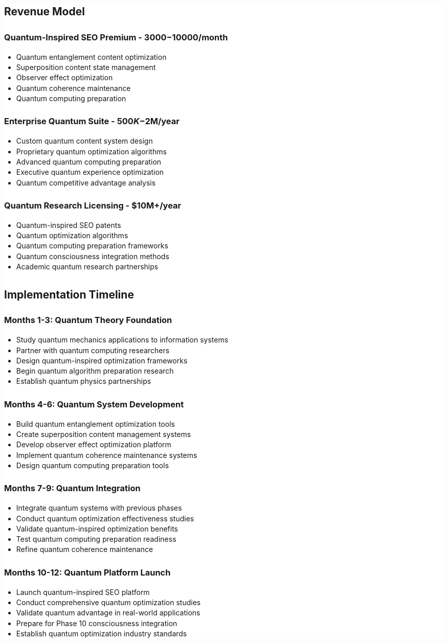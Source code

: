 ## Revenue Model

### **Quantum-Inspired SEO Premium** - $3000-$10000/month
- Quantum entanglement content optimization
- Superposition content state management
- Observer effect optimization
- Quantum coherence maintenance
- Quantum computing preparation

### **Enterprise Quantum Suite** - $500K-$2M/year
- Custom quantum content system design
- Proprietary quantum optimization algorithms
- Advanced quantum computing preparation
- Executive quantum experience optimization
- Quantum competitive advantage analysis

### **Quantum Research Licensing** - $10M+/year
- Quantum-inspired SEO patents
- Quantum optimization algorithms
- Quantum computing preparation frameworks
- Quantum consciousness integration methods
- Academic quantum research partnerships

## Implementation Timeline

### **Months 1-3: Quantum Theory Foundation**
- Study quantum mechanics applications to information systems
- Partner with quantum computing researchers
- Design quantum-inspired optimization frameworks
- Begin quantum algorithm preparation research
- Establish quantum physics partnerships

### **Months 4-6: Quantum System Development**
- Build quantum entanglement optimization tools
- Create superposition content management systems
- Develop observer effect optimization platform
- Implement quantum coherence maintenance systems
- Design quantum computing preparation tools

### **Months 7-9: Quantum Integration**
- Integrate quantum systems with previous phases
- Conduct quantum optimization effectiveness studies
- Validate quantum-inspired optimization benefits
- Test quantum computing preparation readiness
- Refine quantum coherence maintenance

### **Months 10-12: Quantum Platform Launch**
- Launch quantum-inspired SEO platform
- Conduct comprehensive quantum optimization studies
- Validate quantum advantage in real-world applications
- Prepare for Phase 10 consciousness integration
- Establish quantum optimization industry standards
